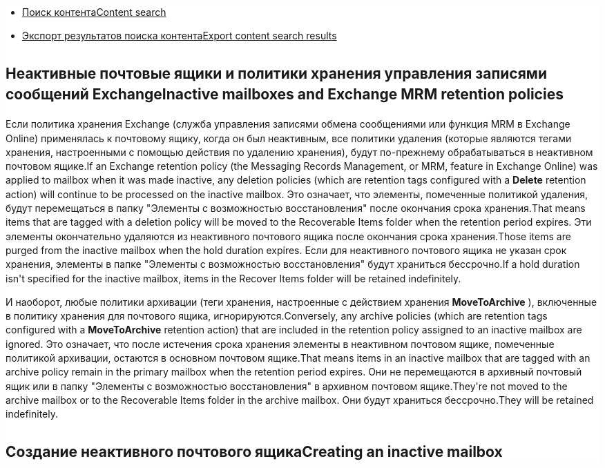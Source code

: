 - [<span data-ttu-id="3e046-172">Поиск контента</span><span class="sxs-lookup"><span data-stu-id="3e046-172">Content search</span></span>](content-search.md)

- [<span data-ttu-id="3e046-173">Экспорт результатов поиска контента</span><span class="sxs-lookup"><span data-stu-id="3e046-173">Export content search results</span></span>](export-search-results.md)

## <a name="inactive-mailboxes-and-exchange-mrm-retention-policies"></a><span data-ttu-id="3e046-174">Неактивные почтовые ящики и политики хранения управления записями сообщений Exchange</span><span class="sxs-lookup"><span data-stu-id="3e046-174">Inactive mailboxes and Exchange MRM retention policies</span></span>

<span data-ttu-id="3e046-175">Если политика хранения Exchange (служба управления записями обмена сообщениями или функция MRM в Exchange Online) применялась к почтовому ящику, когда он был  неактивным, все политики удаления (которые являются тегами хранения, настроенными с помощью действия по удалению хранения), будут по-прежнему обрабатываться в неактивном почтовом ящике.</span><span class="sxs-lookup"><span data-stu-id="3e046-175">If an Exchange retention policy (the Messaging Records Management, or MRM, feature in Exchange Online) was applied to mailbox when it was made inactive, any deletion policies (which are retention tags configured with a **Delete** retention action) will continue to be processed on the inactive mailbox.</span></span> <span data-ttu-id="3e046-176">Это означает, что элементы, помеченные политикой удаления, будут перемещаться в папку "Элементы с возможностью восстановления" после окончания срока хранения.</span><span class="sxs-lookup"><span data-stu-id="3e046-176">That means items that are tagged with a deletion policy will be moved to the Recoverable Items folder when the retention period expires.</span></span> <span data-ttu-id="3e046-177">Эти элементы окончательно удаляются из неактивного почтового ящика после окончания срока хранения.</span><span class="sxs-lookup"><span data-stu-id="3e046-177">Those items are purged from the inactive mailbox when the hold duration expires.</span></span> <span data-ttu-id="3e046-178">Если для неактивного почтового ящика не указан срок хранения, элементы в папке "Элементы с возможностью восстановления" будут храниться бессрочно.</span><span class="sxs-lookup"><span data-stu-id="3e046-178">If a hold duration isn't specified for the inactive mailbox, items in the Recover Items folder will be retained indefinitely.</span></span>

<span data-ttu-id="3e046-179">И наоборот, любые политики архивации (теги хранения, настроенные с действием хранения **MoveToArchive** ), включенные в политику хранения для почтового ящика, игнорируются.</span><span class="sxs-lookup"><span data-stu-id="3e046-179">Conversely, any archive policies (which are retention tags configured with a **MoveToArchive** retention action) that are included in the retention policy assigned to an inactive mailbox are ignored.</span></span> <span data-ttu-id="3e046-180">Это означает, что после истечения срока хранения элементы в неактивном почтовом ящике, помеченные политикой архивации, остаются в основном почтовом ящике.</span><span class="sxs-lookup"><span data-stu-id="3e046-180">That means items in an inactive mailbox that are tagged with an archive policy remain in the primary mailbox when the retention period expires.</span></span> <span data-ttu-id="3e046-181">Они не перемещаются в архивный почтовый ящик или в папку "Элементы с возможностью восстановления" в архивном почтовом ящике.</span><span class="sxs-lookup"><span data-stu-id="3e046-181">They're not moved to the archive mailbox or to the Recoverable Items folder in the archive mailbox.</span></span> <span data-ttu-id="3e046-182">Они будут храниться бессрочно.</span><span class="sxs-lookup"><span data-stu-id="3e046-182">They will be retained indefinitely.</span></span>

## <a name="creating-an-inactive-mailbox"></a><span data-ttu-id="3e046-183">Создание неактивного почтового ящика</span><span class="sxs-lookup"><span data-stu-id="3e046-183">Creating an inactive mailbox</span></span>
